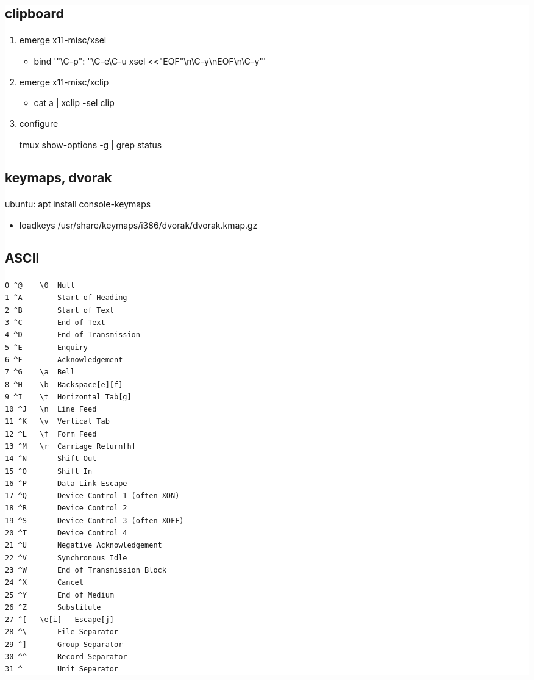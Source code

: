 ## clipboard

1.  emerge x11-misc/xsel
    -   bind '"\C-p": "\C-e\C-u xsel <<"EOF"\n\C-y\nEOF\n\C-y"'
2.  emerge x11-misc/xclip
    -   cat a | xclip -sel clip

1.  configure

    tmux show-options -g | grep status


<a id="org54c58d9"></a>

## keymaps, dvorak

ubuntu: apt install console-keymaps

-   loadkeys /usr/share/keymaps/i386/dvorak/dvorak.kmap.gz


<a id="org1f02538"></a>

## ASCII

    0 ^@ 	\0 	Null
    1 ^A 		Start of Heading
    2 ^B 		Start of Text
    3 ^C 		End of Text
    4 ^D 		End of Transmission
    5 ^E 		Enquiry
    6 ^F 		Acknowledgement
    7 ^G 	\a 	Bell
    8 ^H 	\b 	Backspace[e][f]
    9 ^I 	\t 	Horizontal Tab[g]
    10 ^J	\n 	Line Feed
    11 ^K 	\v 	Vertical Tab
    12 ^L	\f 	Form Feed
    13 ^M	\r 	Carriage Return[h]
    14 ^N		Shift Out
    15 ^O		Shift In
    16 ^P 		Data Link Escape
    17 ^Q		Device Control 1 (often XON)
    18 ^R		Device Control 2
    19 ^S		Device Control 3 (often XOFF)
    20 ^T		Device Control 4
    21 ^U 		Negative Acknowledgement
    22 ^V 		Synchronous Idle
    23 ^W 		End of Transmission Block
    24 ^X 		Cancel
    25 ^Y 		End of Medium
    26 ^Z 		Substitute
    27 ^[ 	\e[i] 	Escape[j]
    28 ^\ 		File Separator
    29 ^] 		Group Separator
    30 ^^ 		Record Separator
    31 ^_ 		Unit Separator
    
